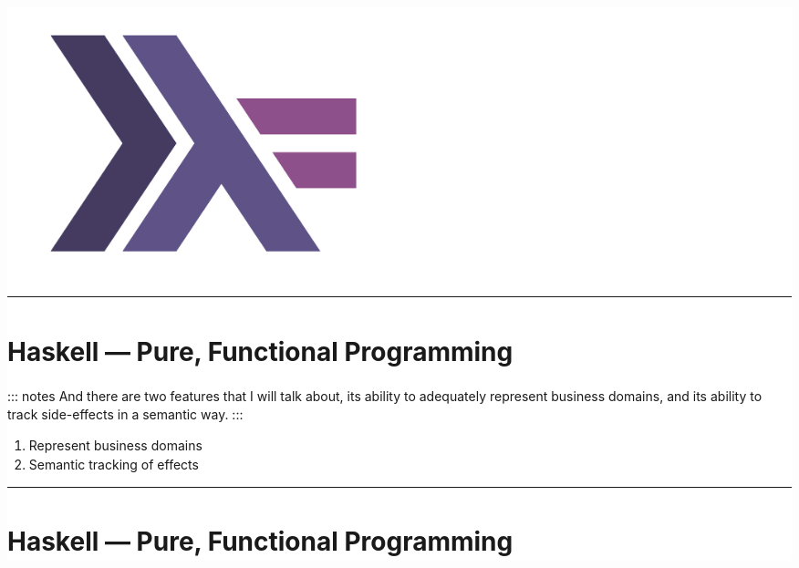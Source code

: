 <img src="./assets/img/haskell-logo.png"
     width=50% class="center">



---

# Haskell — Pure, Functional Programming

::: notes
And there are two features that I will talk about, its ability
to adequately represent business domains, and its ability to
track side-effects in a semantic way.
:::


1. Represent business domains
2. Semantic tracking of effects

---

# Haskell — Pure, Functional Programming
